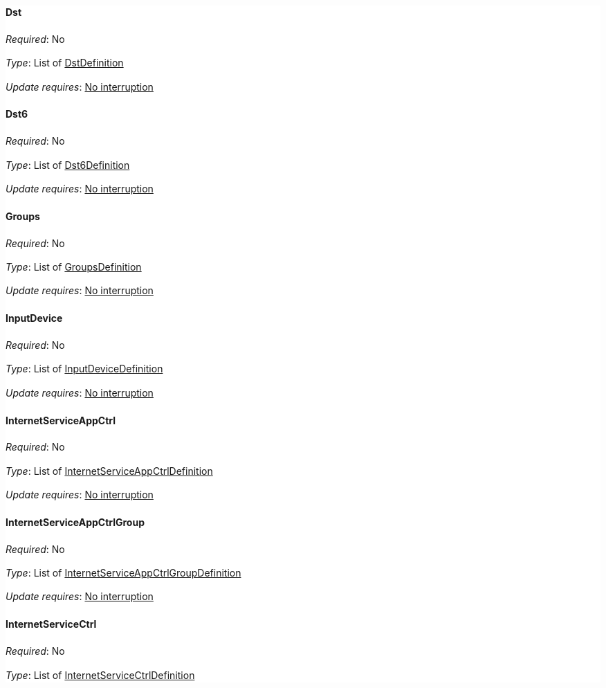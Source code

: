 #### Dst

_Required_: No

_Type_: List of <a href="dstdefinition.md">DstDefinition</a>

_Update requires_: [No interruption](https://docs.aws.amazon.com/AWSCloudFormation/latest/UserGuide/using-cfn-updating-stacks-update-behaviors.html#update-no-interrupt)

#### Dst6

_Required_: No

_Type_: List of <a href="dst6definition.md">Dst6Definition</a>

_Update requires_: [No interruption](https://docs.aws.amazon.com/AWSCloudFormation/latest/UserGuide/using-cfn-updating-stacks-update-behaviors.html#update-no-interrupt)

#### Groups

_Required_: No

_Type_: List of <a href="groupsdefinition.md">GroupsDefinition</a>

_Update requires_: [No interruption](https://docs.aws.amazon.com/AWSCloudFormation/latest/UserGuide/using-cfn-updating-stacks-update-behaviors.html#update-no-interrupt)

#### InputDevice

_Required_: No

_Type_: List of <a href="inputdevicedefinition.md">InputDeviceDefinition</a>

_Update requires_: [No interruption](https://docs.aws.amazon.com/AWSCloudFormation/latest/UserGuide/using-cfn-updating-stacks-update-behaviors.html#update-no-interrupt)

#### InternetServiceAppCtrl

_Required_: No

_Type_: List of <a href="internetserviceappctrldefinition.md">InternetServiceAppCtrlDefinition</a>

_Update requires_: [No interruption](https://docs.aws.amazon.com/AWSCloudFormation/latest/UserGuide/using-cfn-updating-stacks-update-behaviors.html#update-no-interrupt)

#### InternetServiceAppCtrlGroup

_Required_: No

_Type_: List of <a href="internetserviceappctrlgroupdefinition.md">InternetServiceAppCtrlGroupDefinition</a>

_Update requires_: [No interruption](https://docs.aws.amazon.com/AWSCloudFormation/latest/UserGuide/using-cfn-updating-stacks-update-behaviors.html#update-no-interrupt)

#### InternetServiceCtrl

_Required_: No

_Type_: List of <a href="internetservicectrldefinition.md">InternetServiceCtrlDefinition</a>
